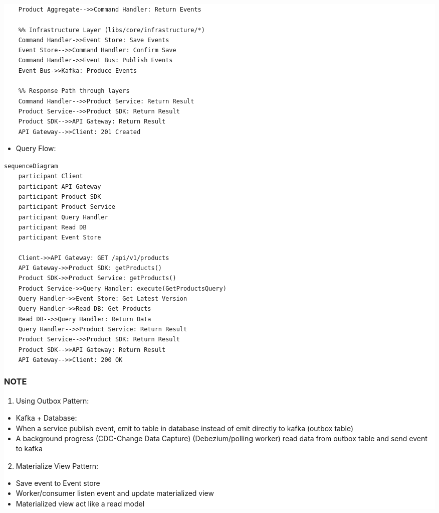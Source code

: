 ```mermaid
    Product Aggregate-->>Command Handler: Return Events

    %% Infrastructure Layer (libs/core/infrastructure/*)
    Command Handler->>Event Store: Save Events
    Event Store-->>Command Handler: Confirm Save
    Command Handler->>Event Bus: Publish Events
    Event Bus->>Kafka: Produce Events

    %% Response Path through layers
    Command Handler-->>Product Service: Return Result
    Product Service-->>Product SDK: Return Result
    Product SDK-->>API Gateway: Return Result
    API Gateway-->>Client: 201 Created
```

- Query Flow:

```mermaid
sequenceDiagram
    participant Client
    participant API Gateway
    participant Product SDK
    participant Product Service
    participant Query Handler
    participant Read DB
    participant Event Store

    Client->>API Gateway: GET /api/v1/products
    API Gateway->>Product SDK: getProducts()
    Product SDK->>Product Service: getProducts()
    Product Service->>Query Handler: execute(GetProductsQuery)
    Query Handler->>Event Store: Get Latest Version
    Query Handler->>Read DB: Get Products
    Read DB-->>Query Handler: Return Data
    Query Handler-->>Product Service: Return Result
    Product Service-->>Product SDK: Return Result
    Product SDK-->>API Gateway: Return Result
    API Gateway-->>Client: 200 OK
```

### NOTE

1. Using Outbox Pattern:

- Kafka + Database:
- When a service publish event, emit to table in database instead of emit directly to kafka (outbox table)
- A background progress (CDC-Change Data Capture) (Debezium/polling worker) read data from outbox table and send event to kafka

2. Materialize View Pattern:

- Save event to Event store
- Worker/consumer listen event and update materialized view
- Materialized view act like a read model

